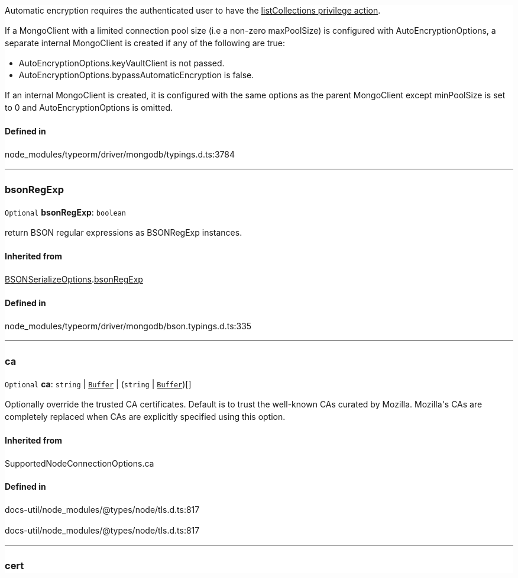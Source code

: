  Automatic encryption requires the authenticated user to have the [listCollections privilege action](https://www.mongodb.com/docs/manual/reference/command/listCollections/#dbcmd.listCollections).

 If a MongoClient with a limited connection pool size (i.e a non-zero maxPoolSize) is configured with AutoEncryptionOptions, a separate internal MongoClient is created if any of the following are true:
 - AutoEncryptionOptions.keyVaultClient is not passed.
 - AutoEncryptionOptions.bypassAutomaticEncryption is false.

If an internal MongoClient is created, it is configured with the same options as the parent MongoClient except minPoolSize is set to 0 and AutoEncryptionOptions is omitted.

#### Defined in

node_modules/typeorm/driver/mongodb/typings.d.ts:3784

___

### bsonRegExp

 `Optional` **bsonRegExp**: `boolean`

return BSON regular expressions as BSONRegExp instances.

#### Inherited from

[BSONSerializeOptions](BSONSerializeOptions.md).[bsonRegExp](BSONSerializeOptions.md#bsonregexp)

#### Defined in

node_modules/typeorm/driver/mongodb/bson.typings.d.ts:335

___

### ca

 `Optional` **ca**: `string` \| [`Buffer`](../index.md#buffer) \| (`string` \| [`Buffer`](../index.md#buffer))[]

Optionally override the trusted CA certificates. Default is to trust
the well-known CAs curated by Mozilla. Mozilla's CAs are completely
replaced when CAs are explicitly specified using this option.

#### Inherited from

SupportedNodeConnectionOptions.ca

#### Defined in

docs-util/node_modules/@types/node/tls.d.ts:817

docs-util/node_modules/@types/node/tls.d.ts:817

___

### cert
